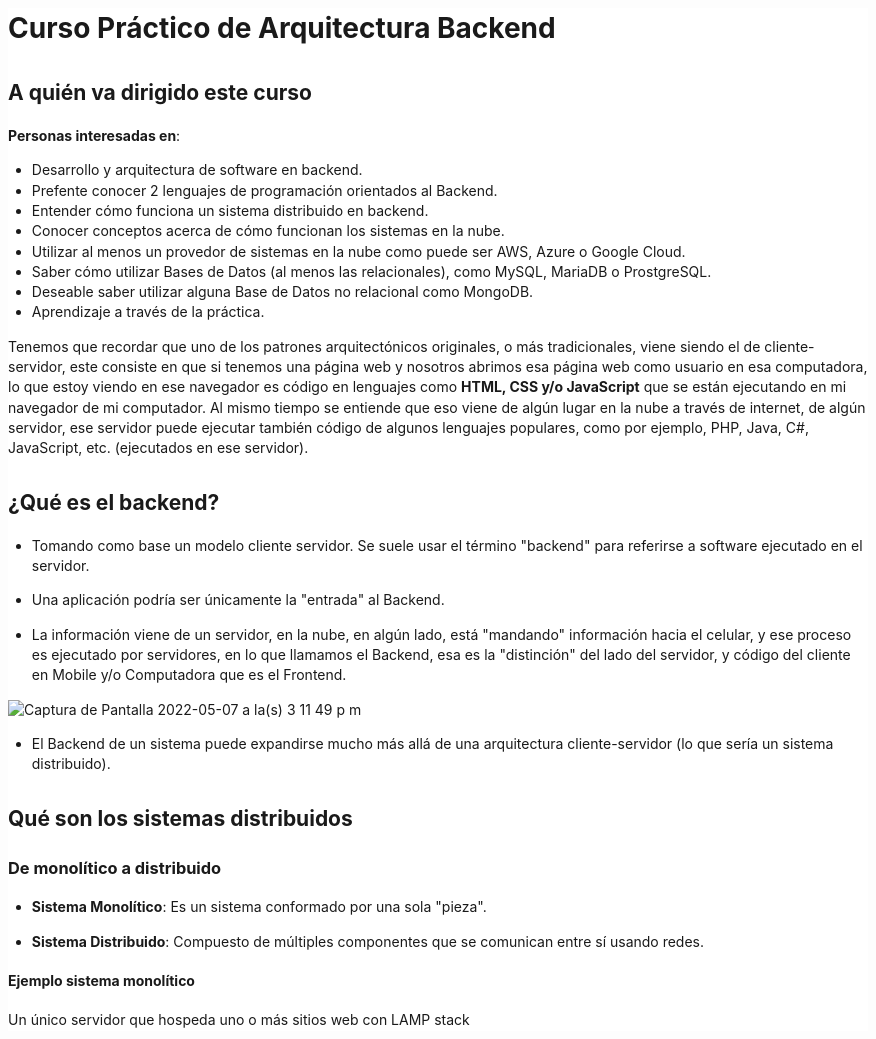 # Curso Práctico de Arquitectura Backend

## A quién va dirigido este curso

**Personas interesadas en**:

- Desarrollo y arquitectura de software en backend.
 - Prefente conocer 2 lenguajes de programación orientados al Backend.
- Entender cómo funciona un sistema distribuido en backend.
 - Conocer conceptos acerca de cómo funcionan los sistemas en la nube.
 - Utilizar al menos un provedor de sistemas en la nube como puede ser AWS, Azure o Google Cloud.
 - Saber cómo utilizar Bases de Datos (al menos las relacionales), como MySQL, MariaDB o ProstgreSQL.
 - Deseable saber utilizar alguna Base de Datos no relacional como MongoDB.
- Aprendizaje a través de la práctica.

Tenemos que recordar que uno de los patrones arquitectónicos originales, o más tradicionales, viene siendo el de cliente-servidor, este consiste en que si tenemos una página web y nosotros abrimos esa página web como usuario en esa computadora, lo que estoy viendo en ese navegador es código en lenguajes como **HTML, CSS y/o JavaScript** que se están ejecutando en mi navegador de mi computador.
Al mismo tiempo se entiende que eso viene de algún lugar en la nube a través de internet, de algún servidor, ese servidor puede ejecutar también código de algunos lenguajes populares, como por ejemplo, PHP, Java, C#, JavaScript, etc. (ejecutados en ese servidor).

## ¿Qué es el backend?

- Tomando como base un modelo cliente servidor. Se suele usar el término "backend" para referirse a software ejecutado en el servidor.

- Una aplicación podría ser únicamente la "entrada" al Backend.
 - La información viene de un servidor, en la nube, en algún lado, está "mandando" información hacia el celular, y ese proceso es ejecutado por servidores, en lo que llamamos el Backend, esa es la "distinción" del lado del servidor, y código del cliente en Mobile y/o Computadora que es el Frontend. 

<img width="636" alt="Captura de Pantalla 2022-05-07 a la(s) 3 11 49 p m" src="https://user-images.githubusercontent.com/56992179/167270372-bcccebed-ed3f-4fe2-961f-a8c2420517d3.png">

- El Backend de un sistema puede expandirse mucho más allá de una arquitectura cliente-servidor (lo que sería un sistema distribuido).

## Qué son los sistemas distribuidos

### De monolítico a distribuido

- **Sistema Monolítico**: Es un sistema conformado por una sola "pieza".

- **Sistema Distribuido**: Compuesto de múltiples componentes que se comunican entre sí usando redes.

#### Ejemplo sistema monolítico

Un único servidor que hospeda uno o más sitios web con LAMP stack
